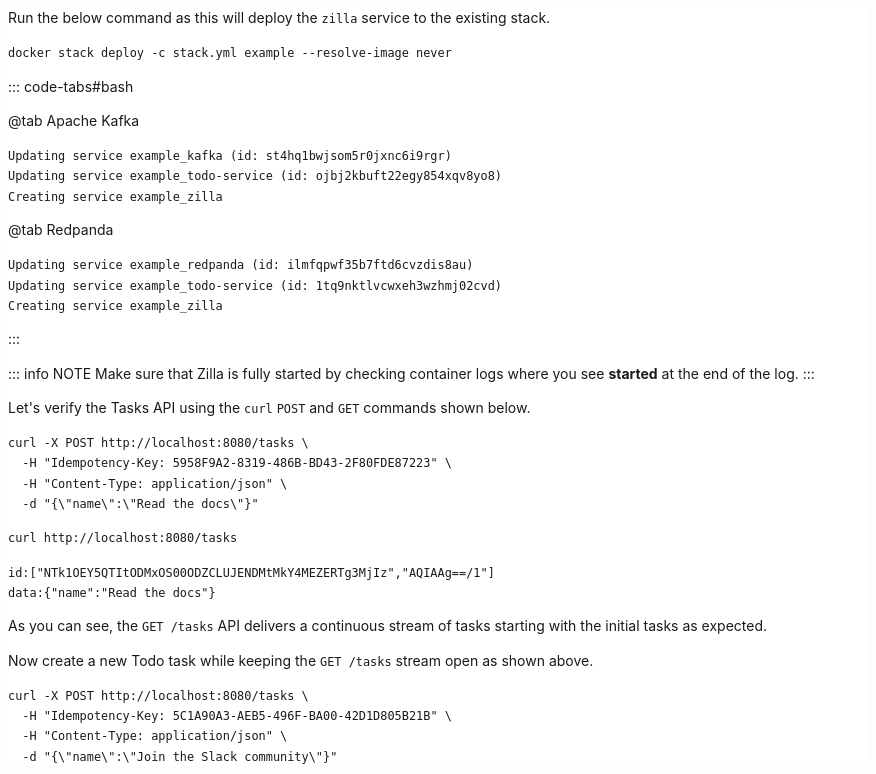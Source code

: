Run the below command as this will deploy the `zilla` service to the existing stack.

```bash:no-line-numbers
docker stack deploy -c stack.yml example --resolve-image never
```

::: code-tabs#bash

@tab Apache Kafka

```text:no-line-numbers
Updating service example_kafka (id: st4hq1bwjsom5r0jxnc6i9rgr)
Updating service example_todo-service (id: ojbj2kbuft22egy854xqv8yo8)
Creating service example_zilla
```

@tab Redpanda

```text:no-line-numbers
Updating service example_redpanda (id: ilmfqpwf35b7ftd6cvzdis8au)
Updating service example_todo-service (id: 1tq9nktlvcwxeh3wzhmj02cvd)
Creating service example_zilla
```

:::

::: info NOTE
Make sure that Zilla is fully started by checking container logs where you see **started** at the end of the log.
:::

Let's verify the Tasks API using the `curl` `POST` and `GET` commands shown below.

```bash:no-line-numbers
curl -X POST http://localhost:8080/tasks \
  -H "Idempotency-Key: 5958F9A2-8319-486B-BD43-2F80FDE87223" \
  -H "Content-Type: application/json" \
  -d "{\"name\":\"Read the docs\"}"
```

```bash:no-line-numbers
curl http://localhost:8080/tasks
```

```text:no-line-numbers
id:["NTk1OEY5QTItODMxOS00ODZCLUJENDMtMkY4MEZERTg3MjIz","AQIAAg==/1"]
data:{"name":"Read the docs"}
```

As you can see, the `GET /tasks` API delivers a continuous stream of tasks starting with the initial tasks as expected.

Now create a new Todo task while keeping the `GET /tasks` stream open as shown above.

```bash:no-line-numbers
curl -X POST http://localhost:8080/tasks \
  -H "Idempotency-Key: 5C1A90A3-AEB5-496F-BA00-42D1D805B21B" \
  -H "Content-Type: application/json" \
  -d "{\"name\":\"Join the Slack community\"}"
```
